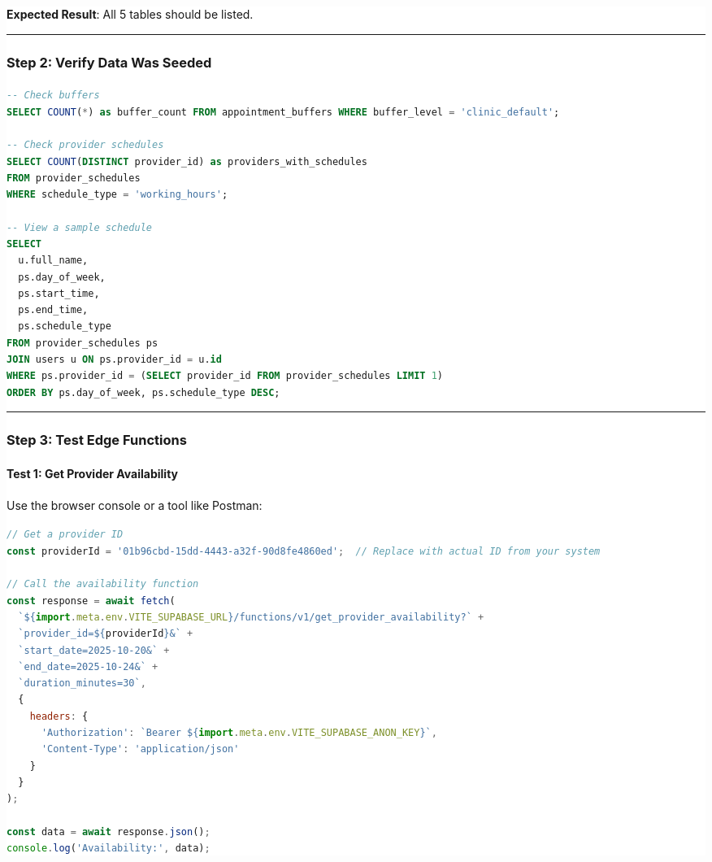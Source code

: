 **Expected Result**: All 5 tables should be listed.

---

### Step 2: Verify Data Was Seeded

```sql
-- Check buffers
SELECT COUNT(*) as buffer_count FROM appointment_buffers WHERE buffer_level = 'clinic_default';

-- Check provider schedules
SELECT COUNT(DISTINCT provider_id) as providers_with_schedules
FROM provider_schedules
WHERE schedule_type = 'working_hours';

-- View a sample schedule
SELECT
  u.full_name,
  ps.day_of_week,
  ps.start_time,
  ps.end_time,
  ps.schedule_type
FROM provider_schedules ps
JOIN users u ON ps.provider_id = u.id
WHERE ps.provider_id = (SELECT provider_id FROM provider_schedules LIMIT 1)
ORDER BY ps.day_of_week, ps.schedule_type DESC;
```

---

### Step 3: Test Edge Functions

#### Test 1: Get Provider Availability

Use the browser console or a tool like Postman:

```javascript
// Get a provider ID
const providerId = '01b96cbd-15dd-4443-a32f-90d8fe4860ed';  // Replace with actual ID from your system

// Call the availability function
const response = await fetch(
  `${import.meta.env.VITE_SUPABASE_URL}/functions/v1/get_provider_availability?` +
  `provider_id=${providerId}&` +
  `start_date=2025-10-20&` +
  `end_date=2025-10-24&` +
  `duration_minutes=30`,
  {
    headers: {
      'Authorization': `Bearer ${import.meta.env.VITE_SUPABASE_ANON_KEY}`,
      'Content-Type': 'application/json'
    }
  }
);

const data = await response.json();
console.log('Availability:', data);
```
